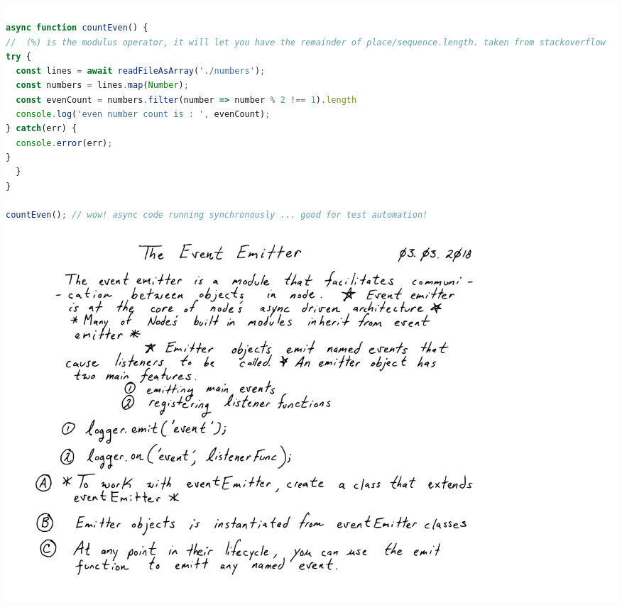 
```js

async function countEven() {
//  (%) is the modulus operator, it will let you have the remainder of place/sequence.length. taken from stackoverflow
try {
  const lines = await readFileAsArray('./numbers');
  const numbers = lines.map(Number);
  const evenCount = numbers.filter(number => number % 2 !== 1).length
  console.log('even number count is : ', evenCount);
} catch(err) {
  console.error(err);
}
  }
}

countEven(); // wow! async code running synchronously ... good for test automation!

```

<a>
  <img src="https://github.com/stan-alam/NodeJS/blob/develop/coreNode/10/15-30/svg_files/Notebook-98.svg" width="80%" height="80%">
</a>
